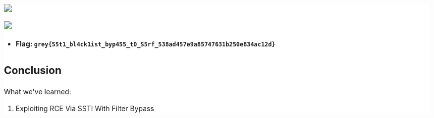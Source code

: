 ![](https://raw.githubusercontent.com/siunam321/CTF-Writeups/main/Grey-Cat-The-Flag-2023-Qualifiers/images/Pasted%20image%2020230521130431.png)

![](https://raw.githubusercontent.com/siunam321/CTF-Writeups/main/Grey-Cat-The-Flag-2023-Qualifiers/images/Pasted%20image%2020230521130457.png)

- **Flag: `grey{55t1_bl4ck1ist_byp455_t0_S5rf_538ad457e9a85747631b250e834ac12d}`**

## Conclusion

What we've learned:

1. Exploiting RCE Via SSTI With Filter Bypass